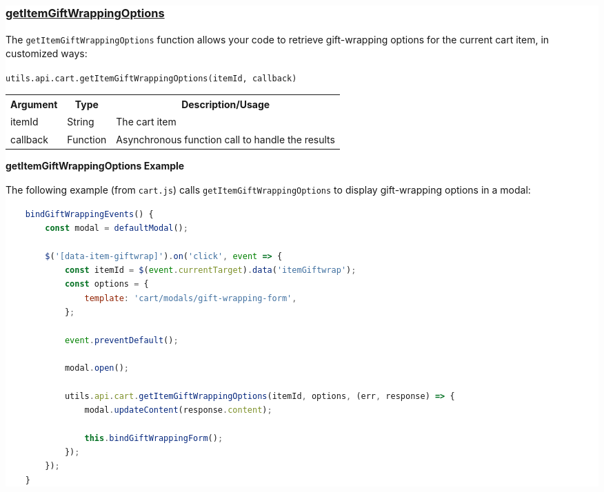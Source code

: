 

<a id="getitemgiftwrappingoptions"></a>


### [getItemGiftWrappingOptions](https://github.com/bigcommerce/stencil-utils/blob/master/src/api/cart.js#L132)

The `getItemGiftWrappingOptions` function allows your code to retrieve gift-wrapping options for the current cart item, in customized ways:


`utils.api.cart.getItemGiftWrappingOptions(itemId, callback)`

<table>
  <tbody>
		<tr>
    <th>Argument</th>
    <th>Type</th>
    <th>Description/Usage</th>
  </tr>
  <tr>
    <td>itemId</td>
    <td>String</td>
    <td>The cart item</td>
  </tr>
  <tr>
    <td>callback</td>
    <td>Function</td>
    <td>Asynchronous function call to handle the results</td>
  </tr>
	</tbody>
</table>


**getItemGiftWrappingOptions Example**

The following example (from `cart.js`) calls `getItemGiftWrappingOptions` to display gift-wrapping options in a modal:

```js
    bindGiftWrappingEvents() {
        const modal = defaultModal();

        $('[data-item-giftwrap]').on('click', event => {
            const itemId = $(event.currentTarget).data('itemGiftwrap');
            const options = {
                template: 'cart/modals/gift-wrapping-form',
            };

            event.preventDefault();

            modal.open();

            utils.api.cart.getItemGiftWrappingOptions(itemId, options, (err, response) => {
                modal.updateContent(response.content);

                this.bindGiftWrappingForm();
            });
        });
    }
  ```
